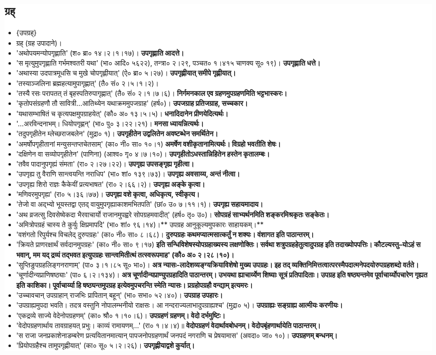 ## ग्रह्
- {उपग्रह्}
- ग्रह् (ग्रह उपादाने)।
- 'अथोपयमन्योपगृह्णाति' (श० ब्रा० १४।२।१।१७)। **उपगृह्णाति आदत्ते।**
- 'स मृत्युमुपगृह्णाति गर्भमश्वतरी यथा' (भा० आदि० ५६२२), तन्त्रा० २।२९, पञ्चत० १।४१५ चाणक्य सू० १९)। **उपगृह्णाति धत्ते।**
- 'अथास्या उदपात्रमूधसि च मुखे चोपगृह्णीयात्' (ऐ० ब्रा० ५।२७)। **उपगृह्णीयात् समीपे गृह्णीयात्।**
- 'तस्याञ्जलिना ब्रह्महत्यामुपागृह्णात्' (तै० सं० २।५।१।२)।
- 'तस्यै रसः परापतत् तं बृहस्पतिरुपागृह्णात्' (तै० सं० २।१।७।६)। **निर्गमनकाल एव ग्रहणमुपग्रहणमिति भट्टभास्करः।**
- 'कृतोपसंग्रहणौ तौ सावित्री…आतिथ्येन यथाक्रममुपजग्राह'  (हर्ष०)। **उपजग्राह प्रतिजग्राह, सच्चकार।**
- 'यथासम्भाषितं च कृत्यपक्षमुपग्राहयेत्' (कौ० अ० १३।५।५)। **धनादिदानेन प्रीणयेदित्यर्थः।**
- '…अरविन्दनाभम्। धियोपगृह्णन्' (भा० पु० ३।२२।२१)। **मनसा ध्यायन्नित्यर्थः।**
- 'तदुपगृहीतेन म्लेच्छराजबलेन' (मुद्रा० १)। **उपगृहीतेन उद्वलितेन अवष्टब्धेन समर्थितेन।**
- 'अमर्षोपगृहीतानां मन्युसन्तप्तचेतसाम्' (का० नी० सा० १०।१) **अमर्षेण वशीकृतानामित्यर्थः। विग्रहो भवतीति शेषः।**
- 'दक्षिणेन वा सव्योपगृहीतेन' (पाणिना) (आश्व० गृ० ४।७।१०)। **उपगृहीतोऽधस्तान्निहितेन हस्तेन कृतालम्बः।**
- 'तवैव पादानुपगृह्यं संमता' (रा० २।२७।२२)। **उपगृह्य उपसङ्गृह्य गृहीत्वा।**
- 'उपगृह्य तु वैराणि सान्त्वयन्ति नराधिप' (भा० शां० १३९।७३)। **उपगृह्य अवसाय्य, अन्तं नीत्वा।**
- 'उपगृह्य शिरो राज्ञः कैकेयीं प्रत्यभाषत' (रा० २।६६।२)। **उपगृह्य अङ्के कृत्वा।**
- 'मणिवरमुपगृह्य' (रा० ५।३६।७७)। **उपगृह्य वशे कृत्वा, अधिकृत्य, स्वीकृत्य।**
- 'तेजो वा अद्भ्यो भूयस्तद्वा एतद् वायुमुपगृह्याकाशमभितपति' (छां० उ० ७।११।१)। **उपगृह्य सहायमादाय।**
- 'अथ व्रजत्सु दिवसेष्वेकदा भैरवाचार्यो राजानमुपह्वरे सोपग्रहमवादीत्' (हर्ष० तृ० उ०)। **सोपग्रहं साभ्यर्थनमिति शङ्करमिश्रकृतः सङ्केतः।**
- 'अमित्रोपग्रहं चास्य ते कुर्युः क्षिप्रमापदि' (भा० शां० ९६।१४)।** उपग्रह आनुकूल्यमुपकारः साहायकम्।**
- 'वशंगतो रिपुर्यश्च विचलेद् दुरुपग्रहः' (का० नी० सा० ८।६८)। **दुरुपग्रहः कथमप्यात्मसात्कर्तुं न शक्यः। वंशागत इति पाठान्तरम्।**
- 'क्रियते प्राणरक्षार्थं सर्वदानमुपग्रहः' (का० नी० सा० ९।१७) **इति सन्धिविशेषस्योपग्रहाख्यस्य लक्षणोक्तिः। सर्वथा शत्रुपग्रहहेतुत्वादुपग्रह इति तदाख्योपपत्तिः। कौटल्यस्तु–योऽहं स भवान्, मम यद् द्रव्यं तद्भवत इत्युपग्रहः सान्त्वमितीत्थं तत्स्वरूपमाह' (कौ० अ० २।२८।१०)।**
- 'सुप्तिङुपग्रहलिङ्गनराणाम्' (पा० ३।१।८५ सू० भा०)। **अत्र न्यासः-लादेशव्यङ्ग्यक्रियाविशेषो मुख्य उपग्रहः। इह तद् व्यक्तिनिमित्तत्वात्परस्मैपदात्मनेपदयोरुपग्रहशब्दो वर्तते।**
- 'चूर्णादीन्यप्राणिषष्ठ्याः' (पा० ६।२।१३४)। **अत्र चूर्णादीन्यप्राण्युपग्रहादिति पाठान्तरम्। उभयथा ह्याचार्य्येण शिष्याः सूत्रं प्रतिपादिताः। उपग्रह इति षष्ठ्यन्तमेव पूर्वाचार्य्योपचारेण गृह्यत इति काशिका। पूर्वाचार्य्या हि षष्ठ्यन्तमुपग्रह इत्येवमुपचरन्ति स्मेति न्यासः। प्रग्रहोपग्रहौ वन्द्याम् इत्यमरः।**
- 'उच्चावचान् उपग्राहान् राजभिः प्रापितान् बहून्' (भा० सभा० ५२।४०)। **उपग्राह उपहारः।**
- 'उपग्राह्यमुपदा भवति। तदत्र वस्तुनि नोपालम्भनीयो राक्षसः। आ नन्दराज्यलाभादुपग्राह्यश्च' (मुद्रा० ५)। **उपग्राह्यः सङ्ग्राह्य आत्मीयः करणीयः।**
- 'एकद्रव्ये साज्ये वेदेनोपग्रहणम्' (का० श्रौ० १।१०।६)। **उपग्रहणं ग्रहणम्। वेदो दर्भमुष्टिः।**
- 'वेदोपग्रहणार्थाय तावग्राहयत् प्रभुः। काव्यं रामायणम्…' (रा० १।४।४)॥ **वेदोपग्रहणं वेदार्थावबोधनम्। वेदोपबृंहणार्थायेति पाठान्तरम्।**
- 'स राजा जनप्रकाशेनाडम्बरेण प्रत्ययितानमात्यान् पापजनोपग्रहणार्थं जनपदं नगराणि च प्रेषयामास' (अवदा० जा० १०)। **उपग्रहणम् बन्धनम्।**
- 'प्रियोपग्रहैश्च तामुपगृह्णीयात्' (का० सू० ५।२।२६)। **उपगृह्णीयाद्वशे कुर्यात्।**
